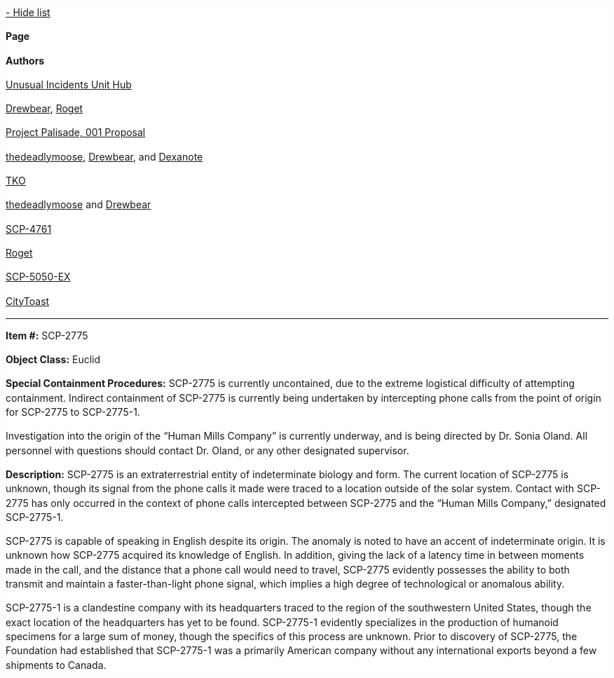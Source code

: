 [\- Hide list](javascript:;)

**Page**

**Authors**

[Unusual Incidents Unit Hub](/unusual-incidents-unit-hub)

[Drewbear](http://www.wikidot.com/user:info/drewbear), [Roget](http://www.wikidot.com/user:info/roget)

[Project Palisade, 001 Proposal](/wmdd-s-proposal)

[thedeadlymoose](http://www.wikidot.com/user:info/thedeadlymoose), [Drewbear](http://www.wikidot.com/user:info/drewbear), and [Dexanote](http://www.wikidot.com/user:info/dexanote)

[TKO](/tko)

[thedeadlymoose](http://www.wikidot.com/user:info/thedeadlymoose) and [Drewbear](http://www.wikidot.com/user:info/drewbear)

[SCP-4761](/scp-4761)

[Roget](http://www.wikidot.com/user:info/roget)

[SCP-5050-EX](/scp-5050-ex)

[CityToast](http://www.wikidot.com/user:info/citytoast)

* * *

**Item #:** SCP-2775

**Object Class:** Euclid

**Special Containment Procedures:** SCP-2775 is currently uncontained, due to the extreme logistical difficulty of attempting containment. Indirect containment of SCP-2775 is currently being undertaken by intercepting phone calls from the point of origin for SCP-2775 to SCP-2775-1.

Investigation into the origin of the “Human Mills Company” is currently underway, and is being directed by Dr. Sonia Oland. All personnel with questions should contact Dr. Oland, or any other designated supervisor.

**Description:** SCP-2775 is an extraterrestrial entity of indeterminate biology and form. The current location of SCP-2775 is unknown, though its signal from the phone calls it made were traced to a location outside of the solar system. Contact with SCP-2775 has only occurred in the context of phone calls intercepted between SCP-2775 and the “Human Mills Company,” designated SCP-2775-1.

SCP-2775 is capable of speaking in English despite its origin. The anomaly is noted to have an accent of indeterminate origin. It is unknown how SCP-2775 acquired its knowledge of English. In addition, giving the lack of a latency time in between moments made in the call, and the distance that a phone call would need to travel, SCP-2775 evidently possesses the ability to both transmit and maintain a faster-than-light phone signal, which implies a high degree of technological or anomalous ability.

SCP-2775-1 is a clandestine company with its headquarters traced to the region of the southwestern United States, though the exact location of the headquarters has yet to be found. SCP-2775-1 evidently specializes in the production of humanoid specimens for a large sum of money, though the specifics of this process are unknown. Prior to discovery of SCP-2775, the Foundation had established that SCP-2775-1 was a primarily American company without any international exports beyond a few shipments to Canada.

